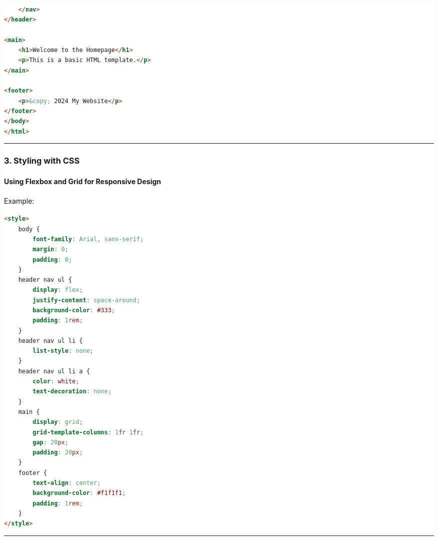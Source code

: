 ```html
    </nav>
</header>

<main>
    <h1>Welcome to the Homepage</h1>
    <p>This is a basic HTML template.</p>
</main>

<footer>
    <p>&copy; 2024 My Website</p>
</footer>
</body>
</html>
```

---

### **3. Styling with CSS**

#### **Using Flexbox and Grid for Responsive Design**

Example:
```html
<style>
    body {
        font-family: Arial, sans-serif;
        margin: 0;
        padding: 0;
    }
    header nav ul {
        display: flex;
        justify-content: space-around;
        background-color: #333;
        padding: 1rem;
    }
    header nav ul li {
        list-style: none;
    }
    header nav ul li a {
        color: white;
        text-decoration: none;
    }
    main {
        display: grid;
        grid-template-columns: 1fr 1fr;
        gap: 20px;
        padding: 20px;
    }
    footer {
        text-align: center;
        background-color: #f1f1f1;
        padding: 1rem;
    }
</style>
```

---